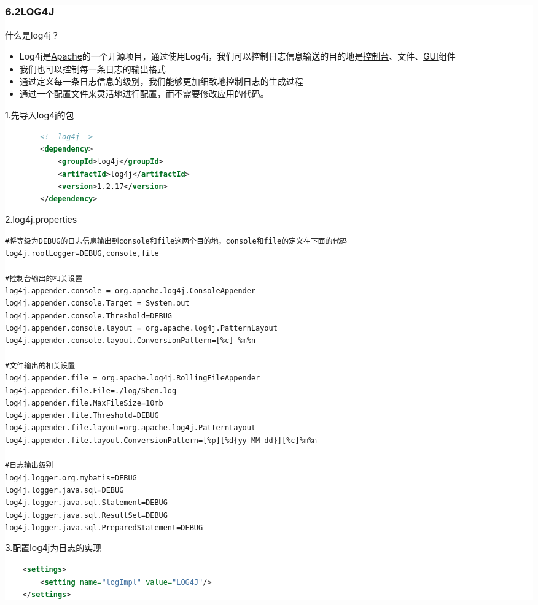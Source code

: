 ### 6.2LOG4J

什么是log4j？

- Log4j是[Apache](https://baike.baidu.com/item/Apache/8512995)的一个开源项目，通过使用Log4j，我们可以控制日志信息输送的目的地是[控制台](https://baike.baidu.com/item/控制台/2438626)、文件、[GUI](https://baike.baidu.com/item/GUI)组件
- 我们也可以控制每一条日志的输出格式
- 通过定义每一条日志信息的级别，我们能够更加细致地控制日志的生成过程
- 通过一个[配置文件](https://baike.baidu.com/item/配置文件/286550)来灵活地进行配置，而不需要修改应用的代码。

1.先导入log4j的包

~~~xml
        <!--log4j-->
        <dependency>
            <groupId>log4j</groupId>
            <artifactId>log4j</artifactId>
            <version>1.2.17</version>
        </dependency>
~~~

2.log4j.properties

~~~properties
#将等级为DEBUG的日志信息输出到console和file这两个目的地，console和file的定义在下面的代码
log4j.rootLogger=DEBUG,console,file

#控制台输出的相关设置
log4j.appender.console = org.apache.log4j.ConsoleAppender
log4j.appender.console.Target = System.out
log4j.appender.console.Threshold=DEBUG
log4j.appender.console.layout = org.apache.log4j.PatternLayout
log4j.appender.console.layout.ConversionPattern=[%c]-%m%n

#文件输出的相关设置
log4j.appender.file = org.apache.log4j.RollingFileAppender
log4j.appender.file.File=./log/Shen.log
log4j.appender.file.MaxFileSize=10mb
log4j.appender.file.Threshold=DEBUG
log4j.appender.file.layout=org.apache.log4j.PatternLayout
log4j.appender.file.layout.ConversionPattern=[%p][%d{yy-MM-dd}][%c]%m%n

#日志输出级别
log4j.logger.org.mybatis=DEBUG
log4j.logger.java.sql=DEBUG
log4j.logger.java.sql.Statement=DEBUG
log4j.logger.java.sql.ResultSet=DEBUG
log4j.logger.java.sql.PreparedStatement=DEBUG
~~~

3.配置log4j为日志的实现

~~~xml
    <settings>
        <setting name="logImpl" value="LOG4J"/>
    </settings>
~~~
